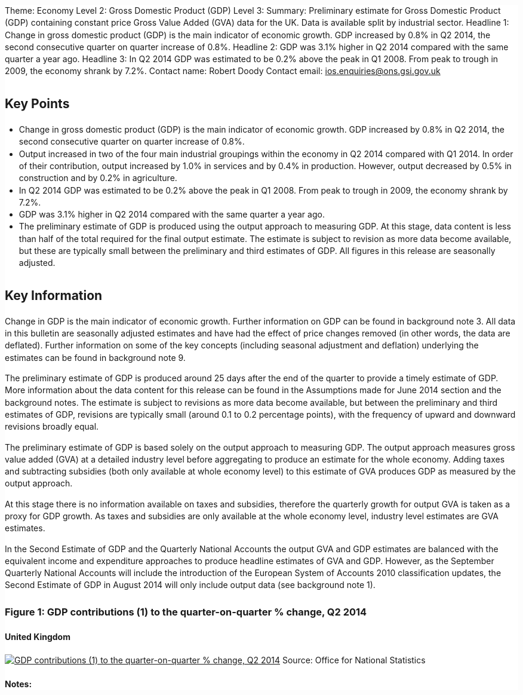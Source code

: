 ﻿Theme: Economy
Level 2: Gross Domestic Product (GDP)
Level 3: 
Summary: Preliminary estimate for Gross Domestic Product (GDP) containing constant price Gross Value Added (GVA) data for the UK. Data is available split by industrial sector.
Headline 1: Change in gross domestic product (GDP) is the main indicator of economic growth. GDP increased by 0.8% in Q2 2014, the second consecutive quarter on quarter increase of 0.8%.
Headline 2: GDP was 3.1% higher in Q2 2014 compared with the same quarter a year ago.
Headline 3: In Q2 2014 GDP was estimated to be 0.2% above the peak in Q1 2008. From peak to trough in 2009, the economy shrank by 7.2%.
Contact name: Robert Doody
Contact email: ios.enquiries@ons.gsi.gov.uk

## Key Points
- Change in gross domestic product (GDP) is the main indicator of economic growth. GDP increased by 0.8% in Q2 2014, the second consecutive quarter on quarter increase of 0.8%.
- Output increased in two of the four main industrial groupings within the economy in Q2 2014 compared with Q1 2014. In order of their contribution, output increased by 1.0% in services and by 0.4% in production. However, output decreased by 0.5% in construction and by 0.2% in agriculture.
- In Q2 2014 GDP was estimated to be 0.2% above the peak in Q1 2008. From peak to trough in 2009, the economy shrank by 7.2%.
- GDP was 3.1% higher in Q2 2014 compared with the same quarter a year ago.
- The preliminary estimate of GDP is produced using the output approach to measuring GDP. At this stage, data content is less than half of the total required for the final output estimate. The estimate is subject to revision as more data become available, but these are typically small between the preliminary and third estimates of GDP. All figures in this release are seasonally adjusted.

## Key Information
Change in GDP is the main indicator of economic growth. Further information on GDP can be found in background note 3. All data in this bulletin are seasonally adjusted estimates and have had the effect of price changes removed (in other words, the data are deflated). Further information on some of the key concepts (including seasonal adjustment and deflation) underlying the estimates can be found in background note 9.

The preliminary estimate of GDP is produced around 25 days after the end of the quarter to provide a timely estimate of GDP. More information about the data content for this release can be found in the Assumptions made for June 2014 section and the background notes. The estimate is subject to revisions as more data become available, but between the preliminary and third estimates of GDP, revisions are typically small (around 0.1 to 0.2 percentage points), with the frequency of upward and downward revisions broadly equal.

The preliminary estimate of GDP is based solely on the output approach to measuring GDP. The output approach measures gross value added (GVA) at a detailed industry level before aggregating to produce an estimate for the whole economy. Adding taxes and subtracting subsidies (both only available at whole economy level) to this estimate of GVA produces GDP as measured by the output approach.

At this stage there is no information available on taxes and subsidies, therefore the quarterly growth for output GVA is taken as a proxy for GDP growth. As taxes and subsidies are only available at the whole economy level, industry level estimates are GVA estimates.

In the Second Estimate of GDP and the Quarterly National Accounts the output GVA and GDP estimates are balanced with the equivalent income and expenditure approaches to produce headline estimates of GVA and GDP. However, as the September Quarterly National Accounts will include the introduction of the European System of Accounts 2010 classification updates, the Second Estimate of GDP in August 2014 will only include output data (see background note 1).
### Figure 1: GDP contributions (1) to the quarter-on-quarter % change, Q2 2014
#### United Kingdom
[![GDP contributions (1) to the quarter-on-quarter % change, Q2 2014](http://www.ons.gov.uk/ons/resources/figure1chart2_tcm77-372359.png)](http://www.ons.gov.uk/ons/resources/figure1chart2_tcm77-372359.png "GDP contributions (1) to the quarter-on-quarter % change, Q2 2014")
Source: Office for National Statistics
#### Notes:
